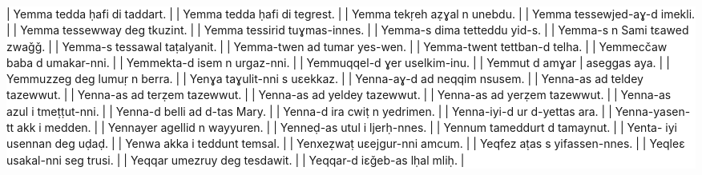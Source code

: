 | Yemma tedda ḥafi di taddart. |
| Yemma tedda ḥafi di tegrest. |
| Yemma tekṛeh aẓɣal n unebdu. |
| Yemma tessewjed-aɣ-d imekli. |
| Yemma tessewway deg tkuzint. |
| Yemma tessirid tuɣmas-innes. |
| Yemma-s dima tetteddu yid-s. |
| Yemma-s n Sami tɛawed zwaǧǧ. |
| Yemma-s tessawal taṭalyanit. |
| Yemma-twen ad tumar yes-wen. |
| Yemma-twent tettban-d telha. |
| Yemmecčaw baba d umakar-nni. |
| Yemmekta-d isem n urgaz-nni. |
| Yemmuqqel-d ɣer uselkim-inu. |
| Yemmut d amɣar |  aseggas aya. |
| Yemmuzzeg deg lumuṛ n berra. |
| Yenɣa taɣulit-nni s uɛekkaz. |
| Yenna-aɣ-d ad neqqim nsusem. |
| Yenna-as ad teldey tazewwut. |
| Yenna-as ad terẓem tazewwut. |
| Yenna-as ad yeldey tazewwut. |
| Yenna-as ad yerẓem tazewwut. |
| Yenna-as azul i tmeṭṭut-nni. |
| Yenna-d belli ad d-tas Mary. |
| Yenna-d ira cwiṭ n yedrimen. |
| Yenna-iyi-d ur d-yettas ara. |
| Yenna-yasen-tt akk i medden. |
| Yennayer agellid n wayyuren. |
| Yenneḍ-as utul i ljerḥ-nnes. |
| Yennum tameddurt d tamaynut. |
| Yenta- iyi usennan deg uḍaḍ. |
| Yenwa akka i teddunt temsal. |
| Yenxeẓwaṭ uɛejgur-nni amcum. |
| Yeqfez aṭas s yifassen-nnes. |
| Yeqleɛ usakal-nni seg trusi. |
| Yeqqar umezruy deg tesdawit. |
| Yeqqar-d iɛǧeb-as lḥal mliḥ. |